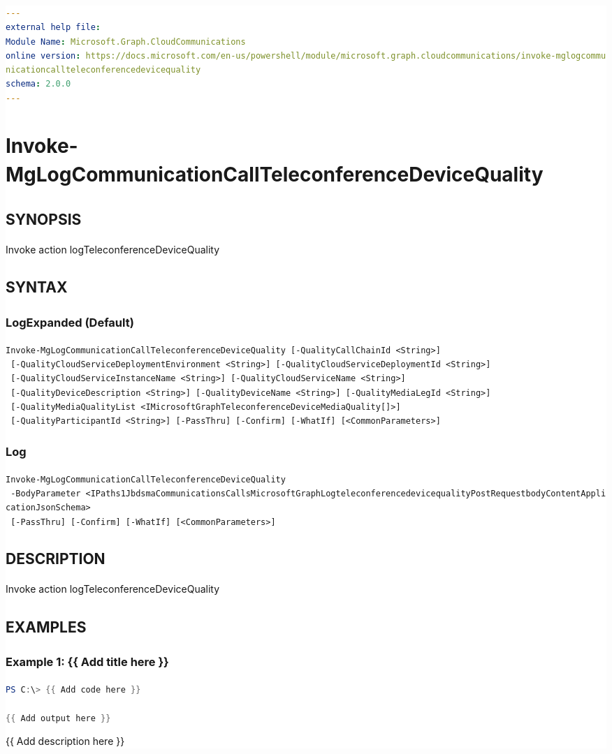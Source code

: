 ```yaml
---
external help file:
Module Name: Microsoft.Graph.CloudCommunications
online version: https://docs.microsoft.com/en-us/powershell/module/microsoft.graph.cloudcommunications/invoke-mglogcommunicationcallteleconferencedevicequality
schema: 2.0.0
---
```


# Invoke-MgLogCommunicationCallTeleconferenceDeviceQuality

## SYNOPSIS
Invoke action logTeleconferenceDeviceQuality

## SYNTAX

### LogExpanded (Default)
```
Invoke-MgLogCommunicationCallTeleconferenceDeviceQuality [-QualityCallChainId <String>]
 [-QualityCloudServiceDeploymentEnvironment <String>] [-QualityCloudServiceDeploymentId <String>]
 [-QualityCloudServiceInstanceName <String>] [-QualityCloudServiceName <String>]
 [-QualityDeviceDescription <String>] [-QualityDeviceName <String>] [-QualityMediaLegId <String>]
 [-QualityMediaQualityList <IMicrosoftGraphTeleconferenceDeviceMediaQuality[]>]
 [-QualityParticipantId <String>] [-PassThru] [-Confirm] [-WhatIf] [<CommonParameters>]
```

### Log
```
Invoke-MgLogCommunicationCallTeleconferenceDeviceQuality
 -BodyParameter <IPaths1JbdsmaCommunicationsCallsMicrosoftGraphLogteleconferencedevicequalityPostRequestbodyContentApplicationJsonSchema>
 [-PassThru] [-Confirm] [-WhatIf] [<CommonParameters>]
```

## DESCRIPTION
Invoke action logTeleconferenceDeviceQuality

## EXAMPLES

### Example 1: {{ Add title here }}
```powershell
PS C:\> {{ Add code here }}

{{ Add output here }}
```

{{ Add description here }}
